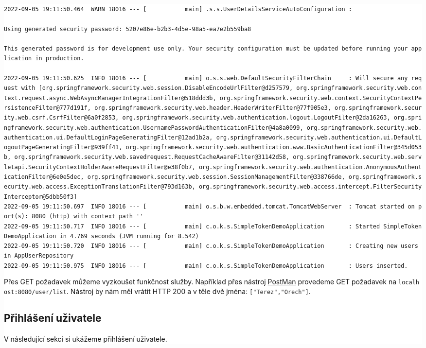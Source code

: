```
2022-09-05 19:11:50.464  WARN 18016 --- [           main] .s.s.UserDetailsServiceAutoConfiguration : 

Using generated security password: 5207e86e-b2b3-4d5e-98a5-ea7e2b559ba8

This generated password is for development use only. Your security configuration must be updated before running your application in production.

2022-09-05 19:11:50.625  INFO 18016 --- [           main] o.s.s.web.DefaultSecurityFilterChain     : Will secure any request with [org.springframework.security.web.session.DisableEncodeUrlFilter@d257579, org.springframework.security.web.context.request.async.WebAsyncManagerIntegrationFilter@518ddd3b, org.springframework.security.web.context.SecurityContextPersistenceFilter@777d191f, org.springframework.security.web.header.HeaderWriterFilter@77f905e3, org.springframework.security.web.csrf.CsrfFilter@6a0f2853, org.springframework.security.web.authentication.logout.LogoutFilter@2da16263, org.springframework.security.web.authentication.UsernamePasswordAuthenticationFilter@4a8a0099, org.springframework.security.web.authentication.ui.DefaultLoginPageGeneratingFilter@12ad1b2a, org.springframework.security.web.authentication.ui.DefaultLogoutPageGeneratingFilter@939ff41, org.springframework.security.web.authentication.www.BasicAuthenticationFilter@345d053b, org.springframework.security.web.savedrequest.RequestCacheAwareFilter@31142d58, org.springframework.security.web.servletapi.SecurityContextHolderAwareRequestFilter@e38f0b7, org.springframework.security.web.authentication.AnonymousAuthenticationFilter@6e0e5dec, org.springframework.security.web.session.SessionManagementFilter@338766de, org.springframework.security.web.access.ExceptionTranslationFilter@793d163b, org.springframework.security.web.access.intercept.FilterSecurityInterceptor@5dbb50f3]
2022-09-05 19:11:50.697  INFO 18016 --- [           main] o.s.b.w.embedded.tomcat.TomcatWebServer  : Tomcat started on port(s): 8080 (http) with context path ''
2022-09-05 19:11:50.717  INFO 18016 --- [           main] c.o.k.s.SimpleTokenDemoApplication       : Started SimpleTokenDemoApplication in 4.769 seconds (JVM running for 8.542)
2022-09-05 19:11:50.720  INFO 18016 --- [           main] c.o.k.s.SimpleTokenDemoApplication       : Creating new users in AppUserRepository
2022-09-05 19:11:50.975  INFO 18016 --- [           main] c.o.k.s.SimpleTokenDemoApplication       : Users inserted.
```

Přes GET požadavek můžeme vyzkoušet funkčnost služby. Například přes nástroj [PostMan](https://www.postman.com/downloads/) provedeme GET požadavek na `localhost:8080/user/list`. Nástroj by nám měl vrátit HTTP 200 a v těle dvě jména: `["Terez","Orech"]`.

## Přihlášení uživatele

V následující sekci si ukážeme přihlášení uživatele.
